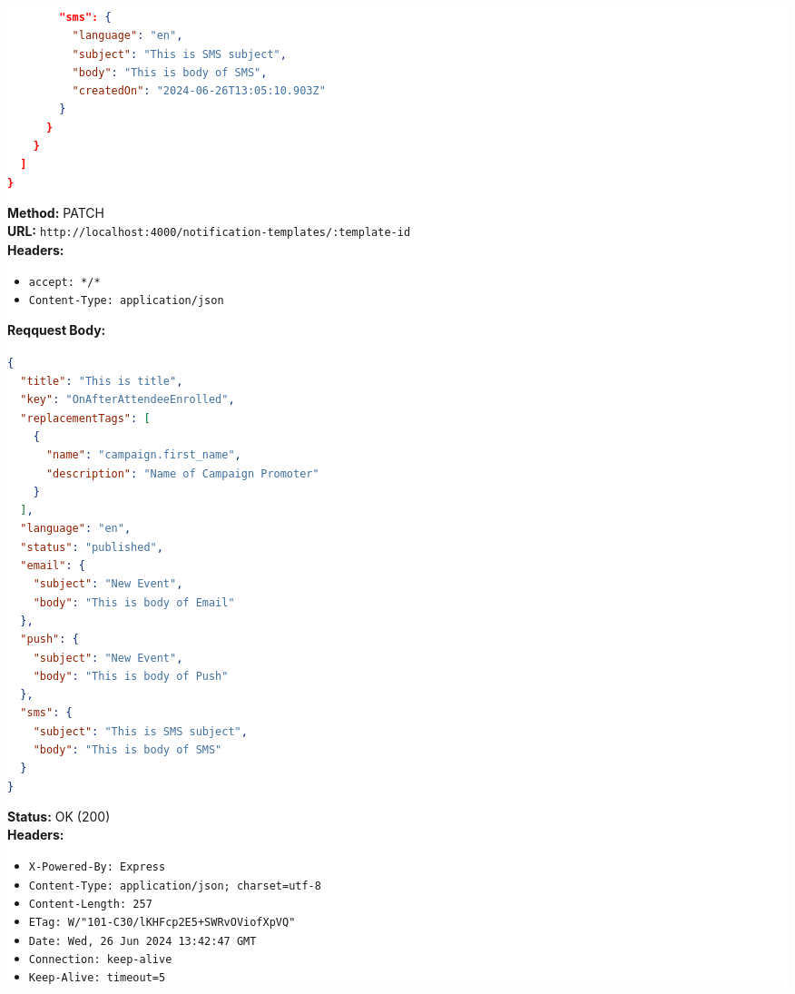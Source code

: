 ```json
        "sms": {
          "language": "en",
          "subject": "This is SMS subject",
          "body": "This is body of SMS",
          "createdOn": "2024-06-26T13:05:10.903Z"
        }
      }
    }
  ]
}
```

**Method:** PATCH  
**URL:** `http://localhost:4000/notification-templates/:template-id`  
**Headers:**

- `accept: */*`
- `Content-Type: application/json`

**Reqquest Body:**

```json
{
  "title": "This is title",
  "key": "OnAfterAttendeeEnrolled",
  "replacementTags": [
    {
      "name": "campaign.first_name",
      "description": "Name of Campaign Promoter"
    }
  ],
  "language": "en",
  "status": "published",
  "email": {
    "subject": "New Event",
    "body": "This is body of Email"
  },
  "push": {
    "subject": "New Event",
    "body": "This is body of Push"
  },
  "sms": {
    "subject": "This is SMS subject",
    "body": "This is body of SMS"
  }
}
```

**Status:** OK (200)  
**Headers:**

- `X-Powered-By: Express`
- `Content-Type: application/json; charset=utf-8`
- `Content-Length: 257`
- `ETag: W/"101-C30/lKHFcp2E5+SWRvOViofXpVQ"`
- `Date: Wed, 26 Jun 2024 13:42:47 GMT`
- `Connection: keep-alive`
- `Keep-Alive: timeout=5`
